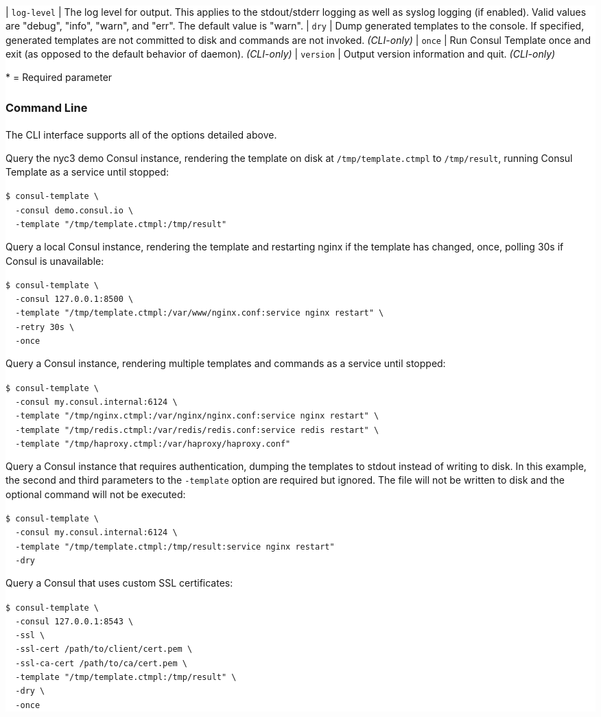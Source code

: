 | `log-level`       | The log level for output. This applies to the stdout/stderr logging as well as syslog logging (if enabled). Valid values are "debug", "info", "warn", and "err". The default value is "warn".
| `dry`             | Dump generated templates to the console. If specified, generated templates are not committed to disk and commands are not invoked. _(CLI-only)_
| `once`            | Run Consul Template once and exit (as opposed to the default behavior of daemon). _(CLI-only)_
| `version`         | Output version information and quit. _(CLI-only)_

\* = Required parameter

### Command Line
The CLI interface supports all of the options detailed above.

Query the nyc3 demo Consul instance, rendering the template on disk at `/tmp/template.ctmpl` to `/tmp/result`, running Consul Template as a service until stopped:

```shell
$ consul-template \
  -consul demo.consul.io \
  -template "/tmp/template.ctmpl:/tmp/result"
```

Query a local Consul instance, rendering the template and restarting nginx if the template has changed, once, polling 30s if Consul is unavailable:

```shell
$ consul-template \
  -consul 127.0.0.1:8500 \
  -template "/tmp/template.ctmpl:/var/www/nginx.conf:service nginx restart" \
  -retry 30s \
  -once
```

Query a Consul instance, rendering multiple templates and commands as a service until stopped:

```shell
$ consul-template \
  -consul my.consul.internal:6124 \
  -template "/tmp/nginx.ctmpl:/var/nginx/nginx.conf:service nginx restart" \
  -template "/tmp/redis.ctmpl:/var/redis/redis.conf:service redis restart" \
  -template "/tmp/haproxy.ctmpl:/var/haproxy/haproxy.conf"
```

Query a Consul instance that requires authentication, dumping the templates to stdout instead of writing to disk. In this example, the second and third parameters to the `-template` option are required but ignored. The file will not be written to disk and the optional command will not be executed:

```shell
$ consul-template \
  -consul my.consul.internal:6124 \
  -template "/tmp/template.ctmpl:/tmp/result:service nginx restart"
  -dry
```

Query a Consul that uses custom SSL certificates:

```shell
$ consul-template \
  -consul 127.0.0.1:8543 \
  -ssl \
  -ssl-cert /path/to/client/cert.pem \
  -ssl-ca-cert /path/to/ca/cert.pem \
  -template "/tmp/template.ctmpl:/tmp/result" \
  -dry \
  -once
```

